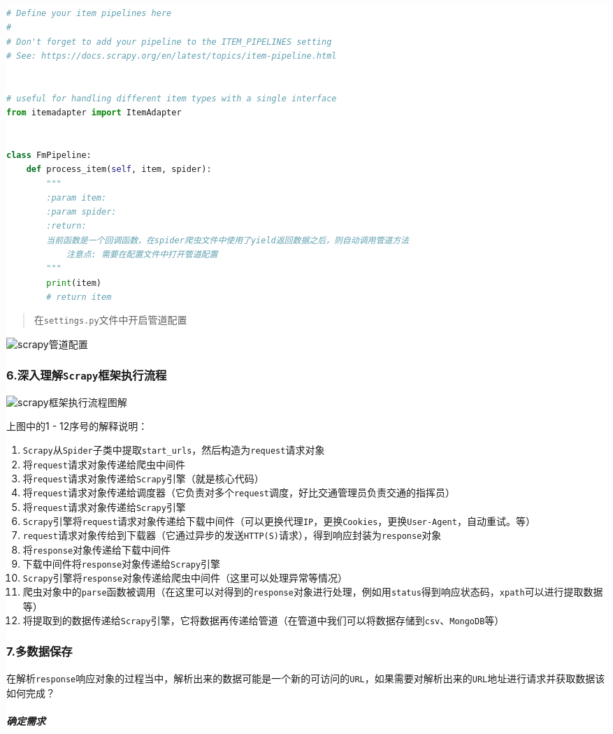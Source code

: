 ```python
# Define your item pipelines here
#
# Don't forget to add your pipeline to the ITEM_PIPELINES setting
# See: https://docs.scrapy.org/en/latest/topics/item-pipeline.html


# useful for handling different item types with a single interface
from itemadapter import ItemAdapter


class FmPipeline:
    def process_item(self, item, spider):
        """
        :param item:
        :param spider:
        :return:
        当前函数是一个回调函数，在spider爬虫文件中使用了yield返回数据之后，则自动调用管道方法
            注意点: 需要在配置文件中打开管道配置
        """
        print(item)
        # return item
```

> 在`settings.py`文件中开启管道配置

![scrapy管道配置](https://xp-cdn-oss.oss-cn-wuhan-lr.aliyuncs.com/typora/img/scrapy管道配置.png)

### 6.深入理解`Scrapy`框架执行流程

![scrapy框架执行流程图解](https://xp-cdn-oss.oss-cn-wuhan-lr.aliyuncs.com/typora/img/scrapy框架执行流程图解.png)

上图中的1 - 12序号的解释说明：

1. `Scrapy`从`Spider`子类中提取`start_urls`，然后构造为`request`请求对象
2. 将`request`请求对象传递给爬虫中间件
3. 将`request`请求对象传递给`Scrapy`引擎（就是核心代码）
4. 将`request`请求对象传递给调度器（它负责对多个`request`调度，好比交通管理员负责交通的指挥员）
5. 将`request`请求对象传递给`Scrapy`引擎
6. `Scrapy`引擎将`request`请求对象传递给下载中间件（可以更换代理`IP`，更换`Cookies`，更换`User-Agent`，自动重试。等）
7. `request`请求对象传给到下载器（它通过异步的发送`HTTP(S)`请求），得到响应封装为`response`对象
8. 将`response`对象传递给下载中间件
9. 下载中间件将`response`对象传递给`Scrapy`引擎
10. `Scrapy`引擎将`response`对象传递给爬虫中间件（这里可以处理异常等情况）
11. 爬虫对象中的`parse`函数被调用（在这里可以对得到的`response`对象进行处理，例如用`status`得到响应状态码，`xpath`可以进行提取数据等）
12. 将提取到的数据传递给`Scrapy`引擎，它将数据再传递给管道（在管道中我们可以将数据存储到`csv`、`MongoDB`等）

### 7.多数据保存

在解析`response`响应对象的过程当中，解析出来的数据可能是一个新的可访问的`URL`，如果需要对解析出来的`URL`地址进行请求并获取数据该如何完成？

##### 确定需求
